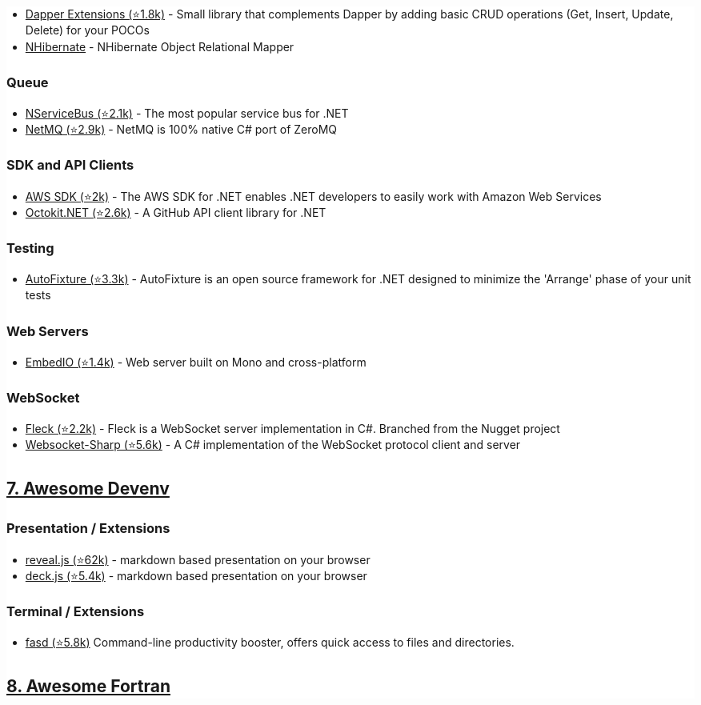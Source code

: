 *   [Dapper Extensions (⭐1.8k)](https://github.com/tmsmith/Dapper-Extensions) - Small library that complements Dapper by adding basic CRUD operations (Get, Insert, Update, Delete) for your POCOs
*   [NHibernate](https://github.com/nhibernate) - NHibernate Object Relational Mapper

### Queue

*   [NServiceBus (⭐2.1k)](https://github.com/Particular/NServiceBus) - The most popular service bus for .NET
*   [NetMQ (⭐2.9k)](https://github.com/zeromq/netmq) - NetMQ is 100% native C# port of ZeroMQ

### SDK and API Clients

*   [AWS SDK (⭐2k)](https://github.com/aws/aws-sdk-net) - The AWS SDK for .NET enables .NET developers to easily work with Amazon Web Services
*   [Octokit.NET (⭐2.6k)](https://github.com/octokit/octokit.net) - A GitHub API client library for .NET

### Testing

*   [AutoFixture (⭐3.3k)](https://github.com/AutoFixture/AutoFixture) - AutoFixture is an open source framework for .NET designed to minimize the 'Arrange' phase of your unit tests

### Web Servers

*   [EmbedIO (⭐1.4k)](https://github.com/unosquare/embedio) - Web server built on Mono and cross-platform

### WebSocket

*   [Fleck (⭐2.2k)](https://github.com/statianzo/Fleck) - Fleck is a WebSocket server implementation in C#. Branched from the Nugget project
*   [Websocket-Sharp (⭐5.6k)](https://github.com/sta/websocket-sharp) - A C# implementation of the WebSocket protocol client and server

## [7. Awesome Devenv](/content/jondot/awesome-devenv/README.md)

### Presentation / Extensions

*   [reveal.js (⭐62k)](https://github.com/hakimel/reveal.js/) - markdown based presentation on your browser
*   [deck.js (⭐5.4k)](https://github.com/imakewebthings/deck.js) - markdown based presentation on your browser

### Terminal / Extensions

*   [fasd (⭐5.8k)](https://github.com/clvv/fasd) Command-line productivity booster, offers quick access to files and directories.

## [8. Awesome Fortran](/content/rabbiabram/awesome-fortran/README.md)
